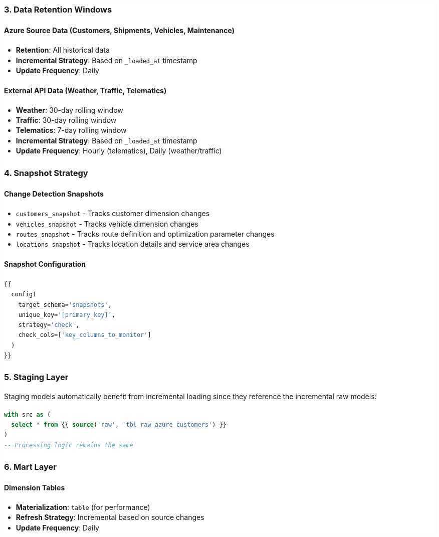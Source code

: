 ### 3. Data Retention Windows

#### Azure Source Data (Customers, Shipments, Vehicles, Maintenance)
- **Retention**: All historical data
- **Incremental Strategy**: Based on `_loaded_at` timestamp
- **Update Frequency**: Daily

#### External API Data (Weather, Traffic, Telematics)
- **Weather**: 30-day rolling window
- **Traffic**: 30-day rolling window  
- **Telematics**: 7-day rolling window
- **Incremental Strategy**: Based on `_loaded_at` timestamp
- **Update Frequency**: Hourly (telematics), Daily (weather/traffic)

### 4. Snapshot Strategy

#### Change Detection Snapshots
- `customers_snapshot` - Tracks customer dimension changes
- `vehicles_snapshot` - Tracks vehicle dimension changes
- `routes_snapshot` - Tracks route definition and optimization parameter changes
- `locations_snapshot` - Tracks location details and service area changes

#### Snapshot Configuration
```sql
{{
  config(
    target_schema='snapshots',
    unique_key='[primary_key]',
    strategy='check',
    check_cols=['key_columns_to_monitor']
  )
}}
```

### 5. Staging Layer

Staging models automatically benefit from incremental loading since they reference the incremental raw models:

```sql
with src as (
  select * from {{ source('raw', 'tbl_raw_azure_customers') }}
)
-- Processing logic remains the same
```

### 6. Mart Layer

#### Dimension Tables
- **Materialization**: `table` (for performance)
- **Refresh Strategy**: Incremental based on source changes
- **Update Frequency**: Daily
